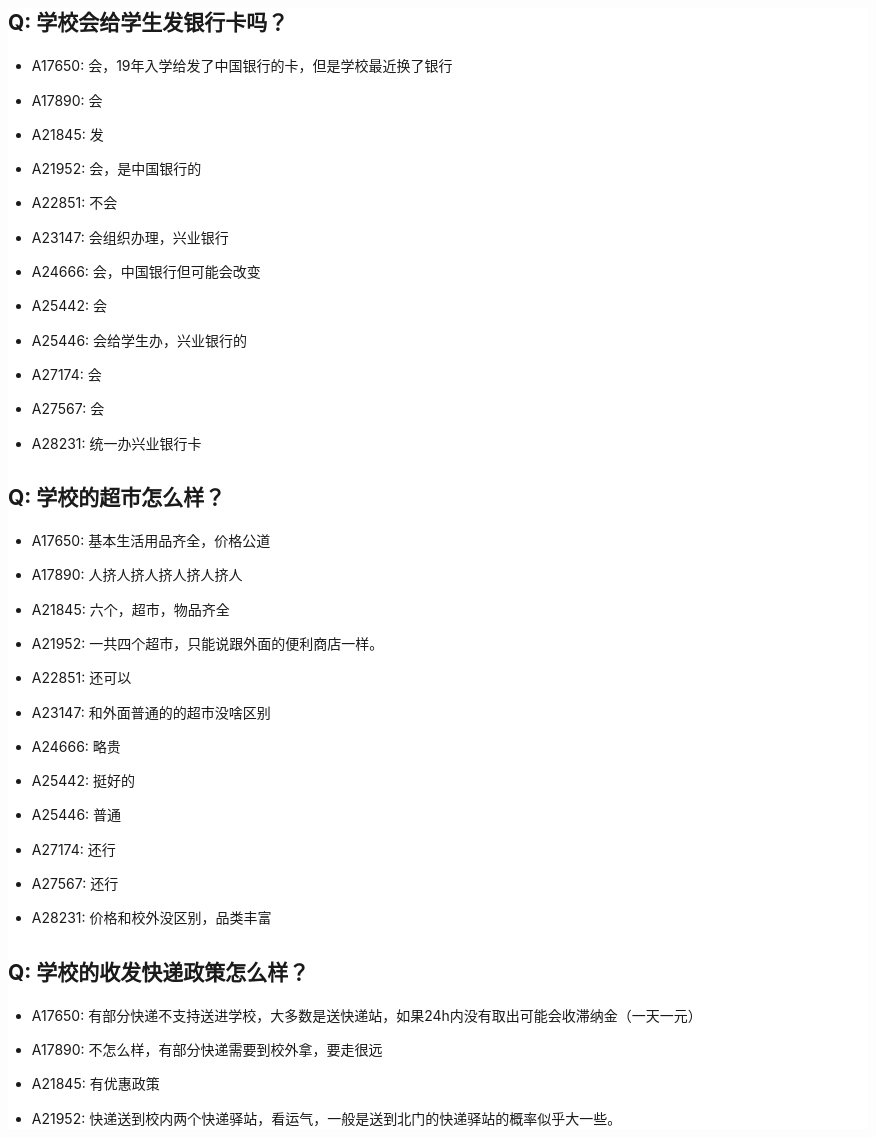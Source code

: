 ## Q: 学校会给学生发银行卡吗？

- A17650: 会，19年入学给发了中国银行的卡，但是学校最近换了银行

- A17890: 会

- A21845: 发

- A21952: 会，是中国银行的

- A22851: 不会

- A23147: 会组织办理，兴业银行

- A24666: 会，中国银行但可能会改变

- A25442: 会

- A25446: 会给学生办，兴业银行的

- A27174: 会

- A27567: 会

- A28231: 统一办兴业银行卡

## Q: 学校的超市怎么样？

- A17650: 基本生活用品齐全，价格公道

- A17890: 人挤人挤人挤人挤人挤人

- A21845: 六个，超市，物品齐全

- A21952: 一共四个超市，只能说跟外面的便利商店一样。

- A22851: 还可以

- A23147: 和外面普通的的超市没啥区别

- A24666: 略贵

- A25442: 挺好的

- A25446: 普通

- A27174: 还行

- A27567: 还行

- A28231: 价格和校外没区别，品类丰富

## Q: 学校的收发快递政策怎么样？

- A17650: 有部分快递不支持送进学校，大多数是送快递站，如果24h内没有取出可能会收滞纳金（一天一元）

- A17890: 不怎么样，有部分快递需要到校外拿，要走很远

- A21845: 有优惠政策

- A21952: 快递送到校内两个快递驿站，看运气，一般是送到北门的快递驿站的概率似乎大一些。
